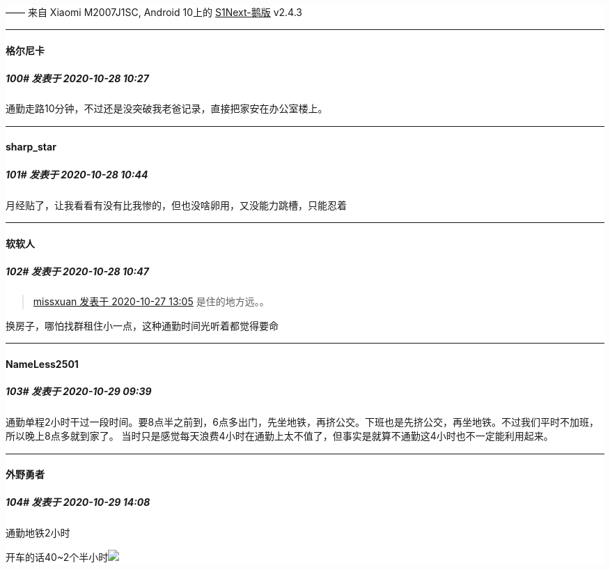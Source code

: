 —— 来自 Xiaomi M2007J1SC, Android 10上的 [S1Next-鹅版](https://github.com/ykrank/S1-Next/releases) v2.4.3


-----

####  格尔尼卡  
##### 100#       发表于 2020-10-28 10:27


通勤走路10分钟，不过还是没突破我老爸记录，直接把家安在办公室楼上。


-----

####  sharp_star  
##### 101#       发表于 2020-10-28 10:44


月经贴了，让我看看有没有比我惨的，但也没啥卵用，又没能力跳槽，只能忍着


-----

####  软软人  
##### 102#       发表于 2020-10-28 10:47


<blockquote><a href="httphttps://bbs.saraba1st.com/2b/forum.php?mod=redirect&amp;goto=findpost&amp;pid=49188740&amp;ptid=1967363" target="_blank">missxuan 发表于 2020-10-27 13:05</a>
是住的地方远。。</blockquote>
换房子，哪怕找群租住小一点，这种通勤时间光听着都觉得要命


-----

####  NameLess2501  
##### 103#       发表于 2020-10-29 09:39


通勤单程2小时干过一段时间。要8点半之前到，6点多出门，先坐地铁，再挤公交。下班也是先挤公交，再坐地铁。不过我们平时不加班，所以晚上8点多就到家了。
当时只是感觉每天浪费4小时在通勤上太不值了，但事实是就算不通勤这4小时也不一定能利用起来。


-----

####  外野勇者  
##### 104#       发表于 2020-10-29 14:08


通勤地铁2小时

开车的话40~2个半小时<img src="https://static.saraba1st.com/image/smiley/face2017/001.png" referrerpolicy="no-referrer">


                                              